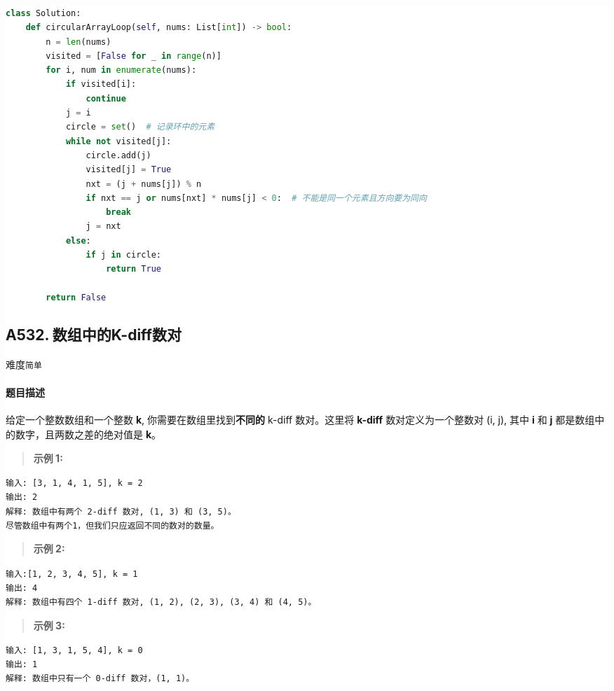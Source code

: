 ```python
class Solution:
    def circularArrayLoop(self, nums: List[int]) -> bool:
        n = len(nums)
        visited = [False for _ in range(n)]
        for i, num in enumerate(nums):
            if visited[i]:
                continue
            j = i
            circle = set()  # 记录环中的元素
            while not visited[j]:
                circle.add(j)
                visited[j] = True
                nxt = (j + nums[j]) % n
                if nxt == j or nums[nxt] * nums[j] < 0:  # 不能是同一个元素且方向要为同向
                    break
                j = nxt
            else:
                if j in circle:
                    return True

        return False

```

## A532. 数组中的K-diff数对

难度`简单`

#### 题目描述

给定一个整数数组和一个整数 **k**, 你需要在数组里找到**不同的** k-diff 数对。这里将 **k-diff** 数对定义为一个整数对 (i, j), 其中 **i** 和 **j** 都是数组中的数字，且两数之差的绝对值是 **k**。

> **示例 1:**

```
输入: [3, 1, 4, 1, 5], k = 2
输出: 2
解释: 数组中有两个 2-diff 数对, (1, 3) 和 (3, 5)。
尽管数组中有两个1，但我们只应返回不同的数对的数量。
```

> **示例 2:**

```
输入:[1, 2, 3, 4, 5], k = 1
输出: 4
解释: 数组中有四个 1-diff 数对, (1, 2), (2, 3), (3, 4) 和 (4, 5)。
```

> **示例 3:**

```
输入: [1, 3, 1, 5, 4], k = 0
输出: 1
解释: 数组中只有一个 0-diff 数对，(1, 1)。
```
